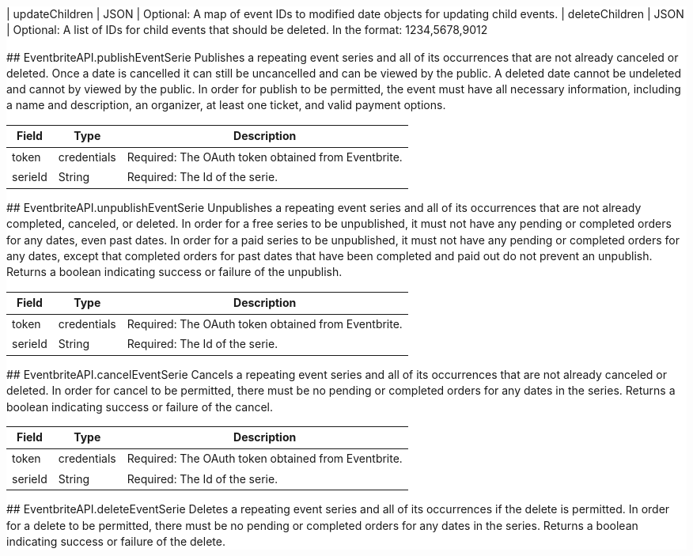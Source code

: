 | updateChildren           | JSON       | Optional: A map of event IDs to modified date objects for updating child events.
| deleteChildren           | JSON       | Optional: A list of IDs for child events that should be deleted. In the format: 1234,5678,9012

<a name="publishEventSerie"/>
## EventbriteAPI.publishEventSerie
Publishes a repeating event series and all of its occurrences that are not already canceled or deleted. Once a date is cancelled it can still be uncancelled and can be viewed by the public. A deleted date cannot be undeleted and cannot by viewed by the public. In order for publish to be permitted, the event must have all necessary information, including a name and description, an organizer, at least one ticket, and valid payment options.

| Field  | Type       | Description
|--------|------------|----------
| token  | credentials| Required: The OAuth token obtained from Eventbrite.
| serieId| String     | Required: The Id of the serie.

<a name="unpublishEventSerie"/>
## EventbriteAPI.unpublishEventSerie
Unpublishes a repeating event series and all of its occurrences that are not already completed, canceled, or deleted. In order for a free series to be unpublished, it must not have any pending or completed orders for any dates, even past dates. In order for a paid series to be unpublished, it must not have any pending or completed orders for any dates, except that completed orders for past dates that have been completed and paid out do not prevent an unpublish. Returns a boolean indicating success or failure of the unpublish.

| Field  | Type       | Description
|--------|------------|----------
| token  | credentials| Required: The OAuth token obtained from Eventbrite.
| serieId| String     | Required: The Id of the serie.

<a name="cancelEventSerie"/>
## EventbriteAPI.cancelEventSerie
Cancels a repeating event series and all of its occurrences that are not already canceled or deleted. In order for cancel to be permitted, there must be no pending or completed orders for any dates in the series. Returns a boolean indicating success or failure of the cancel.

| Field  | Type       | Description
|--------|------------|----------
| token  | credentials| Required: The OAuth token obtained from Eventbrite.
| serieId| String     | Required: The Id of the serie.

<a name="deleteEventSerie"/>
## EventbriteAPI.deleteEventSerie
Deletes a repeating event series and all of its occurrences if the delete is permitted. In order for a delete to be permitted, there must be no pending or completed orders for any dates in the series. Returns a boolean indicating success or failure of the delete.
